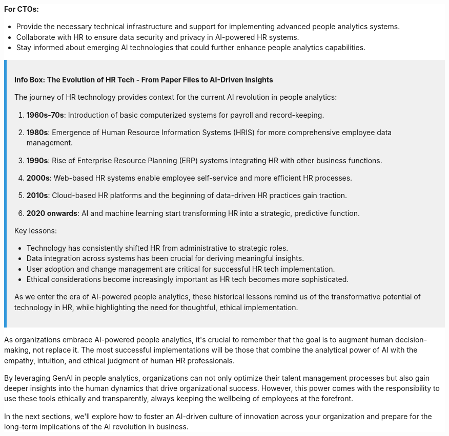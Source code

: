 **For CTOs:**
- Provide the necessary technical infrastructure and support for implementing advanced people analytics systems.
- Collaborate with HR to ensure data security and privacy in AI-powered HR systems.
- Stay informed about emerging AI technologies that could further enhance people analytics capabilities.

<div style="background-color: #f0f0f0; padding: 15px; margin: 10px 0; border-left: 5px solid #3498db;">

**Info Box: The Evolution of HR Tech - From Paper Files to AI-Driven Insights**

The journey of HR technology provides context for the current AI revolution in people analytics:

1. **1960s-70s**: Introduction of basic computerized systems for payroll and record-keeping.

2. **1980s**: Emergence of Human Resource Information Systems (HRIS) for more comprehensive employee data management.

3. **1990s**: Rise of Enterprise Resource Planning (ERP) systems integrating HR with other business functions.

4. **2000s**: Web-based HR systems enable employee self-service and more efficient HR processes.

5. **2010s**: Cloud-based HR platforms and the beginning of data-driven HR practices gain traction.

6. **2020 onwards**: AI and machine learning start transforming HR into a strategic, predictive function.

Key lessons:
- Technology has consistently shifted HR from administrative to strategic roles.
- Data integration across systems has been crucial for deriving meaningful insights.
- User adoption and change management are critical for successful HR tech implementation.
- Ethical considerations become increasingly important as HR tech becomes more sophisticated.

As we enter the era of AI-powered people analytics, these historical lessons remind us of the transformative potential of technology in HR, while highlighting the need for thoughtful, ethical implementation.

</div>

As organizations embrace AI-powered people analytics, it's crucial to remember that the goal is to augment human decision-making, not replace it. The most successful implementations will be those that combine the analytical power of AI with the empathy, intuition, and ethical judgment of human HR professionals.

By leveraging GenAI in people analytics, organizations can not only optimize their talent management processes but also gain deeper insights into the human dynamics that drive organizational success. However, this power comes with the responsibility to use these tools ethically and transparently, always keeping the wellbeing of employees at the forefront.

In the next sections, we'll explore how to foster an AI-driven culture of innovation across your organization and prepare for the long-term implications of the AI revolution in business.